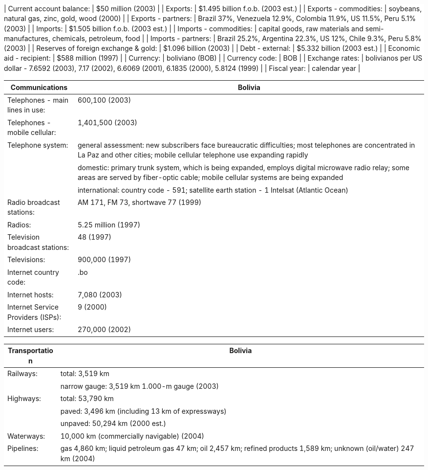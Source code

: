 | Current account balance: | $50 million (2003) |
| Exports: | $1.495 billion f.o.b. (2003 est.) |
| Exports - commodities: | soybeans, natural gas, zinc, gold, wood (2000) |
| Exports - partners: | Brazil 37%, Venezuela 12.9%, Colombia 11.9%, US 11.5%, Peru 5.1% (2003) |
| Imports: | $1.505 billion f.o.b. (2003 est.) |
| Imports - commodities: | capital goods, raw materials and semi-manufactures, chemicals, petroleum, food |
| Imports - partners: | Brazil 25.2%, Argentina 22.3%, US 12%, Chile 9.3%, Peru 5.8% (2003) |
| Reserves of foreign exchange & gold: | $1.096 billion (2003) |
| Debt - external: | $5.332 billion (2003 est.) |
| Economic aid - recipient: | $588 million (1997) |
| Currency: | boliviano (BOB) |
| Currency code: | BOB |
| Exchange rates: | bolivianos per US dollar - 7.6592 (2003), 7.17 (2002), 6.6069 (2001), 6.1835 (2000), 5.8124 (1999) |
| Fiscal year: | calendar year |

| Communications | Bolivia |
| --- | --- |
| Telephones - main lines in use: | 600,100 (2003) |
| Telephones - mobile cellular: | 1,401,500 (2003) |
| Telephone system: | general assessment: new subscribers face bureaucratic difficulties; most telephones are concentrated in La Paz and other cities; mobile cellular telephone use expanding rapidly |
| | domestic: primary trunk system, which is being expanded, employs digital microwave radio relay; some areas are served by fiber-optic cable; mobile cellular systems are being expanded |
| | international: country code - 591; satellite earth station - 1 Intelsat (Atlantic Ocean) |
| Radio broadcast stations: | AM 171, FM 73, shortwave 77 (1999) |
| Radios: | 5.25 million (1997) |
| Television broadcast stations: | 48 (1997) |
| Televisions: | 900,000 (1997) |
| Internet country code: | .bo |
| Internet hosts: | 7,080 (2003) |
| Internet Service Providers (ISPs): | 9 (2000) |
| Internet users: | 270,000 (2002) |

| Transportation | Bolivia |
| --- | --- |
| Railways: | total: 3,519 km |
| | narrow gauge: 3,519 km 1.000-m gauge (2003) |
| Highways: | total: 53,790 km |
| | paved: 3,496 km (including 13 km of expressways) |
| | unpaved: 50,294 km (2000 est.) |
| Waterways: | 10,000 km (commercially navigable) (2004) |
| Pipelines: | gas 4,860 km; liquid petroleum gas 47 km; oil 2,457 km; refined products 1,589 km; unknown (oil/water) 247 km (2004) |